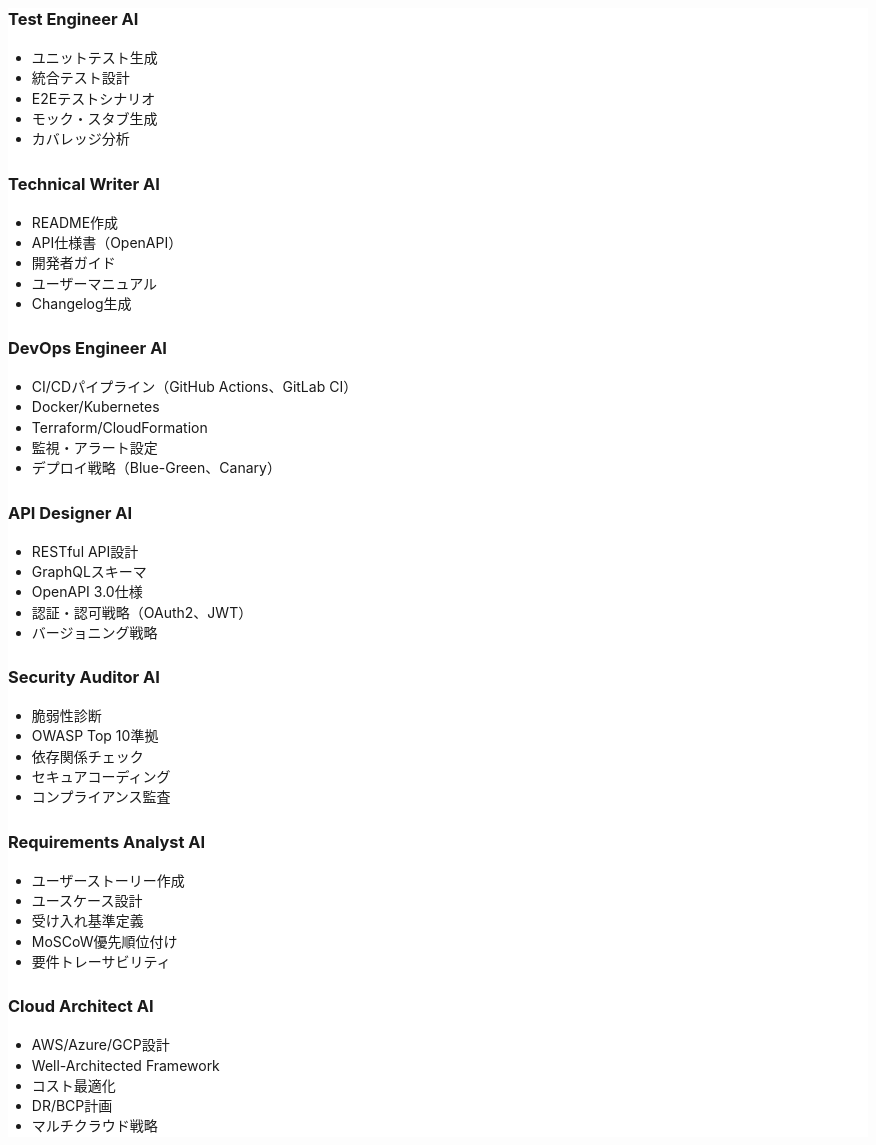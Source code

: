 ### Test Engineer AI
- ユニットテスト生成
- 統合テスト設計
- E2Eテストシナリオ
- モック・スタブ生成
- カバレッジ分析

### Technical Writer AI
- README作成
- API仕様書（OpenAPI）
- 開発者ガイド
- ユーザーマニュアル
- Changelog生成

### DevOps Engineer AI
- CI/CDパイプライン（GitHub Actions、GitLab CI）
- Docker/Kubernetes
- Terraform/CloudFormation
- 監視・アラート設定
- デプロイ戦略（Blue-Green、Canary）

### API Designer AI
- RESTful API設計
- GraphQLスキーマ
- OpenAPI 3.0仕様
- 認証・認可戦略（OAuth2、JWT）
- バージョニング戦略

### Security Auditor AI
- 脆弱性診断
- OWASP Top 10準拠
- 依存関係チェック
- セキュアコーディング
- コンプライアンス監査

### Requirements Analyst AI
- ユーザーストーリー作成
- ユースケース設計
- 受け入れ基準定義
- MoSCoW優先順位付け
- 要件トレーサビリティ

### Cloud Architect AI
- AWS/Azure/GCP設計
- Well-Architected Framework
- コスト最適化
- DR/BCP計画
- マルチクラウド戦略
